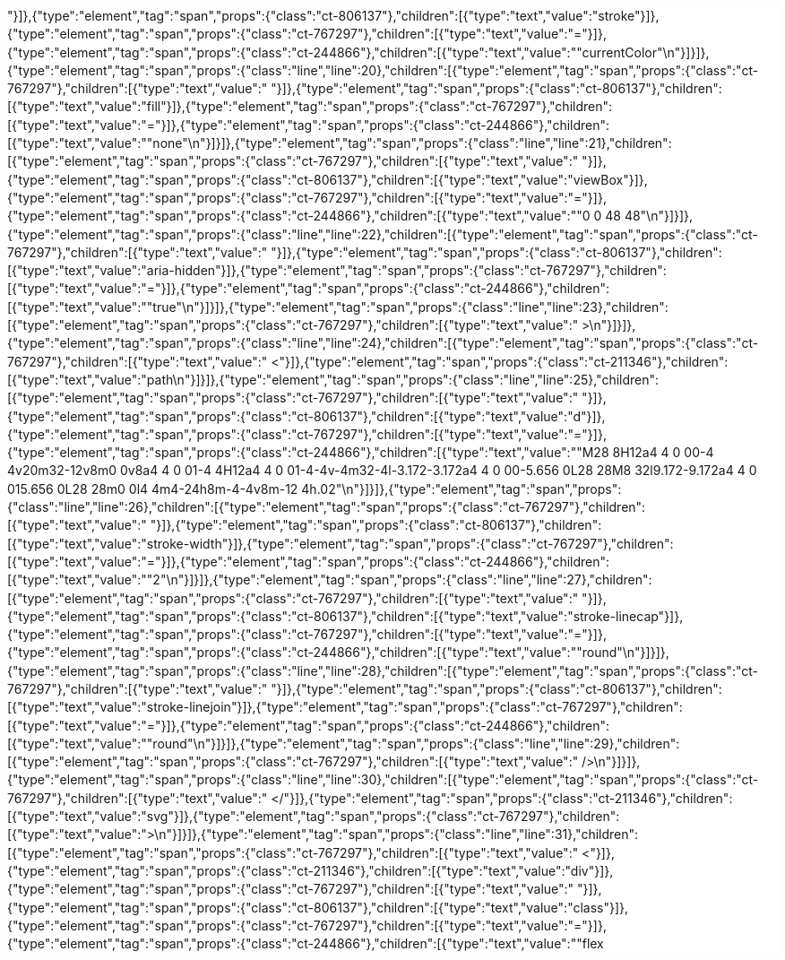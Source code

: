 "}]},{"type":"element","tag":"span","props":{"class":"ct-806137"},"children":[{"type":"text","value":"stroke"}]},{"type":"element","tag":"span","props":{"class":"ct-767297"},"children":[{"type":"text","value":"="}]},{"type":"element","tag":"span","props":{"class":"ct-244866"},"children":[{"type":"text","value":"\"currentColor\"\n"}]}]},{"type":"element","tag":"span","props":{"class":"line","line":20},"children":[{"type":"element","tag":"span","props":{"class":"ct-767297"},"children":[{"type":"text","value":"        "}]},{"type":"element","tag":"span","props":{"class":"ct-806137"},"children":[{"type":"text","value":"fill"}]},{"type":"element","tag":"span","props":{"class":"ct-767297"},"children":[{"type":"text","value":"="}]},{"type":"element","tag":"span","props":{"class":"ct-244866"},"children":[{"type":"text","value":"\"none\"\n"}]}]},{"type":"element","tag":"span","props":{"class":"line","line":21},"children":[{"type":"element","tag":"span","props":{"class":"ct-767297"},"children":[{"type":"text","value":"        "}]},{"type":"element","tag":"span","props":{"class":"ct-806137"},"children":[{"type":"text","value":"viewBox"}]},{"type":"element","tag":"span","props":{"class":"ct-767297"},"children":[{"type":"text","value":"="}]},{"type":"element","tag":"span","props":{"class":"ct-244866"},"children":[{"type":"text","value":"\"0 0 48 48\"\n"}]}]},{"type":"element","tag":"span","props":{"class":"line","line":22},"children":[{"type":"element","tag":"span","props":{"class":"ct-767297"},"children":[{"type":"text","value":"        "}]},{"type":"element","tag":"span","props":{"class":"ct-806137"},"children":[{"type":"text","value":"aria-hidden"}]},{"type":"element","tag":"span","props":{"class":"ct-767297"},"children":[{"type":"text","value":"="}]},{"type":"element","tag":"span","props":{"class":"ct-244866"},"children":[{"type":"text","value":"\"true\"\n"}]}]},{"type":"element","tag":"span","props":{"class":"line","line":23},"children":[{"type":"element","tag":"span","props":{"class":"ct-767297"},"children":[{"type":"text","value":"      >\n"}]}]},{"type":"element","tag":"span","props":{"class":"line","line":24},"children":[{"type":"element","tag":"span","props":{"class":"ct-767297"},"children":[{"type":"text","value":"        <"}]},{"type":"element","tag":"span","props":{"class":"ct-211346"},"children":[{"type":"text","value":"path\n"}]}]},{"type":"element","tag":"span","props":{"class":"line","line":25},"children":[{"type":"element","tag":"span","props":{"class":"ct-767297"},"children":[{"type":"text","value":"          "}]},{"type":"element","tag":"span","props":{"class":"ct-806137"},"children":[{"type":"text","value":"d"}]},{"type":"element","tag":"span","props":{"class":"ct-767297"},"children":[{"type":"text","value":"="}]},{"type":"element","tag":"span","props":{"class":"ct-244866"},"children":[{"type":"text","value":"\"M28 8H12a4 4 0 00-4 4v20m32-12v8m0 0v8a4 4 0 01-4 4H12a4 4 0 01-4-4v-4m32-4l-3.172-3.172a4 4 0 00-5.656 0L28 28M8 32l9.172-9.172a4 4 0 015.656 0L28 28m0 0l4 4m4-24h8m-4-4v8m-12 4h.02\"\n"}]}]},{"type":"element","tag":"span","props":{"class":"line","line":26},"children":[{"type":"element","tag":"span","props":{"class":"ct-767297"},"children":[{"type":"text","value":"          "}]},{"type":"element","tag":"span","props":{"class":"ct-806137"},"children":[{"type":"text","value":"stroke-width"}]},{"type":"element","tag":"span","props":{"class":"ct-767297"},"children":[{"type":"text","value":"="}]},{"type":"element","tag":"span","props":{"class":"ct-244866"},"children":[{"type":"text","value":"\"2\"\n"}]}]},{"type":"element","tag":"span","props":{"class":"line","line":27},"children":[{"type":"element","tag":"span","props":{"class":"ct-767297"},"children":[{"type":"text","value":"          "}]},{"type":"element","tag":"span","props":{"class":"ct-806137"},"children":[{"type":"text","value":"stroke-linecap"}]},{"type":"element","tag":"span","props":{"class":"ct-767297"},"children":[{"type":"text","value":"="}]},{"type":"element","tag":"span","props":{"class":"ct-244866"},"children":[{"type":"text","value":"\"round\"\n"}]}]},{"type":"element","tag":"span","props":{"class":"line","line":28},"children":[{"type":"element","tag":"span","props":{"class":"ct-767297"},"children":[{"type":"text","value":"          "}]},{"type":"element","tag":"span","props":{"class":"ct-806137"},"children":[{"type":"text","value":"stroke-linejoin"}]},{"type":"element","tag":"span","props":{"class":"ct-767297"},"children":[{"type":"text","value":"="}]},{"type":"element","tag":"span","props":{"class":"ct-244866"},"children":[{"type":"text","value":"\"round\"\n"}]}]},{"type":"element","tag":"span","props":{"class":"line","line":29},"children":[{"type":"element","tag":"span","props":{"class":"ct-767297"},"children":[{"type":"text","value":"        />\n"}]}]},{"type":"element","tag":"span","props":{"class":"line","line":30},"children":[{"type":"element","tag":"span","props":{"class":"ct-767297"},"children":[{"type":"text","value":"      </"}]},{"type":"element","tag":"span","props":{"class":"ct-211346"},"children":[{"type":"text","value":"svg"}]},{"type":"element","tag":"span","props":{"class":"ct-767297"},"children":[{"type":"text","value":">\n"}]}]},{"type":"element","tag":"span","props":{"class":"line","line":31},"children":[{"type":"element","tag":"span","props":{"class":"ct-767297"},"children":[{"type":"text","value":"      <"}]},{"type":"element","tag":"span","props":{"class":"ct-211346"},"children":[{"type":"text","value":"div"}]},{"type":"element","tag":"span","props":{"class":"ct-767297"},"children":[{"type":"text","value":" "}]},{"type":"element","tag":"span","props":{"class":"ct-806137"},"children":[{"type":"text","value":"class"}]},{"type":"element","tag":"span","props":{"class":"ct-767297"},"children":[{"type":"text","value":"="}]},{"type":"element","tag":"span","props":{"class":"ct-244866"},"children":[{"type":"text","value":"\"flex